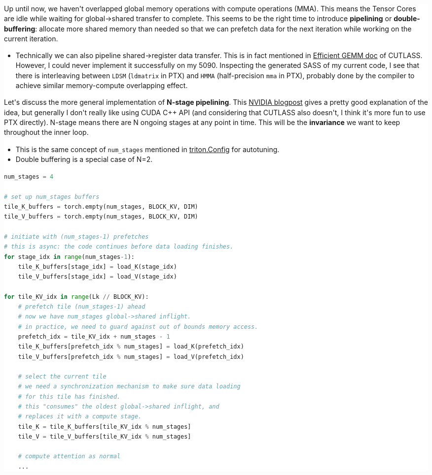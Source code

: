 Up until now, we haven't overlapped global memory operations with compute operations (MMA). This means the Tensor Cores are idle while waiting for global->shared transfer to complete. This seems to be the right time to introduce **pipelining** or **double-buffering**: allocate more shared memory than needed so that we can prefetch data for the next iteration while working on the current iteration.
- Technically we can also pipeline shared->register data transfer. This is in fact mentioned in [Efficient GEMM doc](https://github.com/NVIDIA/cutlass/blob/v4.1.0/media/docs/cpp/efficient_gemm.md) of CUTLASS. However, I could never implement it successfully on my 5090. Inspecting the generated SASS of my current code, I see that there is interleaving between `LDSM` (`ldmatrix` in PTX) and `HMMA` (half-precision `mma` in PTX), probably done by the compiler to achieve similar memory-compute overlapping effect.

Let's discuss the more general implementation of **N-stage pipelining**. This [NVIDIA blogpost](https://developer.nvidia.com/blog/controlling-data-movement-to-boost-performance-on-ampere-architecture/) gives a pretty good explanation of the idea, but generally I don't really like using CUDA C++ API (and considering that CUTLASS also doesn't, I think it's more fun to use PTX directly). N-stage means there are N ongoing stages at any point in time. This will be the **invariance** we want to keep throughout the inner loop.
- This is the same concept of `num_stages` mentioned in [triton.Config](https://triton-lang.org/main/python-api/generated/triton.Config.html) for autotuning.
- Double buffering is a special case of N=2.

```python
num_stages = 4

# set up num_stages buffers
tile_K_buffers = torch.empty(num_stages, BLOCK_KV, DIM)
tile_V_buffers = torch.empty(num_stages, BLOCK_KV, DIM)

# initiate with (num_stages-1) prefetches
# this is async: the code continues before data loading finishes.
for stage_idx in range(num_stages-1):
    tile_K_buffers[stage_idx] = load_K(stage_idx)
    tile_V_buffers[stage_idx] = load_V(stage_idx)

for tile_KV_idx in range(Lk // BLOCK_KV):
    # prefetch tile (num_stages-1) ahead
    # now we have num_stages global->shared inflight.
    # in practice, we need to guard against out of bounds memory access.
    prefetch_idx = tile_KV_idx + num_stages - 1
    tile_K_buffers[prefetch_idx % num_stages] = load_K(prefetch_idx)
    tile_V_buffers[prefetch_idx % num_stages] = load_V(prefetch_idx)

    # select the current tile
    # we need a synchronization mechanism to make sure data loading
    # for this tile has finished.
    # this "consumes" the oldest global->shared inflight, and
    # replaces it with a compute stage.
    tile_K = tile_K_buffers[tile_KV_idx % num_stages]
    tile_V = tile_V_buffers[tile_KV_idx % num_stages]

    # compute attention as normal
    ...
```
